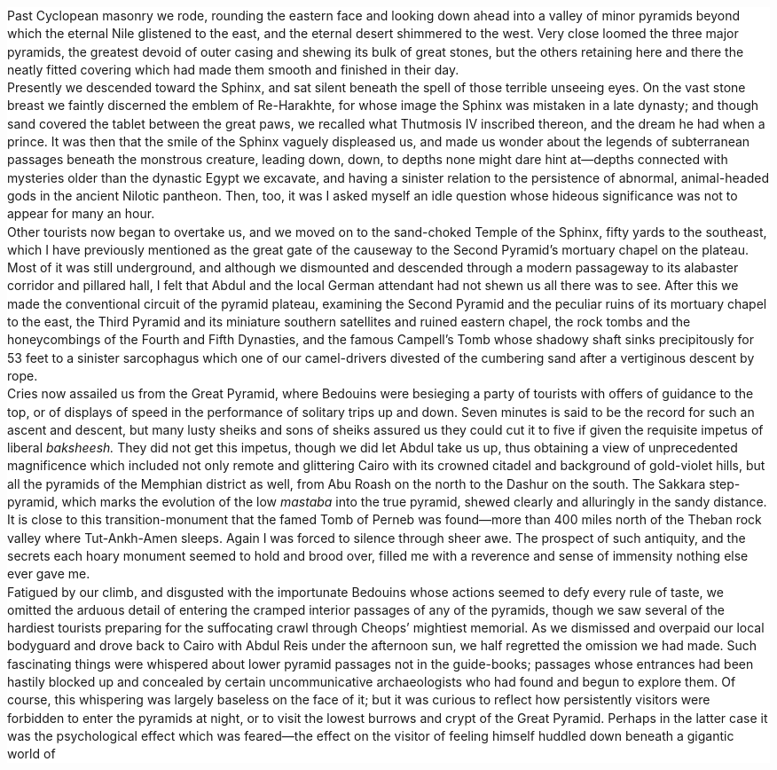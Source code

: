 Past Cyclopean masonry we rode, rounding the eastern face and looking down
ahead into a valley of minor pyramids beyond which the eternal Nile glistened
to the east, and the eternal desert shimmered to the west. Very close loomed
the three major pyramids, the greatest devoid of outer casing and shewing its
bulk of great stones, but the others retaining here and there the neatly
fitted covering which had made them smooth and finished in their day.  
Presently we descended toward the Sphinx, and sat silent beneath the spell of
those terrible unseeing eyes. On the vast stone breast we faintly discerned
the emblem of Re-Harakhte, for whose image the Sphinx was mistaken in a late
dynasty; and though sand covered the tablet between the great paws, we
recalled what Thutmosis IV inscribed thereon, and the dream he had when a
prince. It was then that the smile of the Sphinx vaguely displeased us, and
made us wonder about the legends of subterranean passages beneath the
monstrous creature, leading down, down, to depths none might dare hint
at—depths connected with mysteries older than the dynastic Egypt we excavate,
and having a sinister relation to the persistence of abnormal, animal-headed
gods in the ancient Nilotic pantheon. Then, too, it was I asked myself an idle
question whose hideous significance was not to appear for many an hour.  
Other tourists now began to overtake us, and we moved on to the sand-choked
Temple of the Sphinx, fifty yards to the southeast, which I have previously
mentioned as the great gate of the causeway to the Second Pyramid’s mortuary
chapel on the plateau. Most of it was still underground, and although we
dismounted and descended through a modern passageway to its alabaster corridor
and pillared hall, I felt that Abdul and the local German attendant had not
shewn us all there was to see. After this we made the conventional circuit of
the pyramid plateau, examining the Second Pyramid and the peculiar ruins of
its mortuary chapel to the east, the Third Pyramid and its miniature southern
satellites and ruined eastern chapel, the rock tombs and the honeycombings of
the Fourth and Fifth Dynasties, and the famous Campell’s Tomb whose shadowy
shaft sinks precipitously for 53 feet to a sinister sarcophagus which one of
our camel-drivers divested of the cumbering sand after a vertiginous descent
by rope.  
Cries now assailed us from the Great Pyramid, where Bedouins were besieging a
party of tourists with offers of guidance to the top, or of displays of speed
in the performance of solitary trips up and down. Seven minutes is said to be
the record for such an ascent and descent, but many lusty sheiks and sons of
sheiks assured us they could cut it to five if given the requisite impetus of
liberal _baksheesh._ They did not get this impetus, though we did let Abdul
take us up, thus obtaining a view of unprecedented magnificence which included
not only remote and glittering Cairo with its crowned citadel and background
of gold-violet hills, but all the pyramids of the Memphian district as well,
from Abu Roash on the north to the Dashur on the south. The Sakkara step-
pyramid, which marks the evolution of the low _mastaba_ into the true pyramid,
shewed clearly and alluringly in the sandy distance. It is close to this
transition-monument that the famed Tomb of Perneb was found—more than 400
miles north of the Theban rock valley where Tut-Ankh-Amen sleeps. Again I was
forced to silence through sheer awe. The prospect of such antiquity, and the
secrets each hoary monument seemed to hold and brood over, filled me with a
reverence and sense of immensity nothing else ever gave me.  
Fatigued by our climb, and disgusted with the importunate Bedouins whose
actions seemed to defy every rule of taste, we omitted the arduous detail of
entering the cramped interior passages of any of the pyramids, though we saw
several of the hardiest tourists preparing for the suffocating crawl through
Cheops’ mightiest memorial. As we dismissed and overpaid our local bodyguard
and drove back to Cairo with Abdul Reis under the afternoon sun, we half
regretted the omission we had made. Such fascinating things were whispered
about lower pyramid passages not in the guide-books; passages whose entrances
had been hastily blocked up and concealed by certain uncommunicative
archaeologists who had found and begun to explore them. Of course, this
whispering was largely baseless on the face of it; but it was curious to
reflect how persistently visitors were forbidden to enter the pyramids at
night, or to visit the lowest burrows and crypt of the Great Pyramid. Perhaps
in the latter case it was the psychological effect which was feared—the effect
on the visitor of feeling himself huddled down beneath a gigantic world of